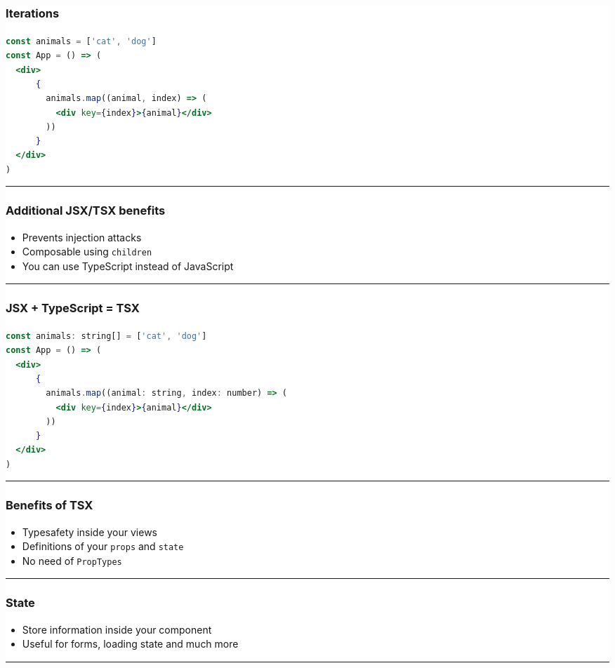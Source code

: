 
### Iterations

```jsx
const animals = ['cat', 'dog']
const App = () => (
  <div>
      {
        animals.map((animal, index) => (
          <div key={index}>{animal}</div>
        ))
      }
  </div>
)
```

---

### Additional JSX/TSX benefits

- Prevents injection attacks
- Composable using `children`
- You can use TypeScript instead of JavaScript

---

### JSX + TypeScript = TSX

```jsx
const animals: string[] = ['cat', 'dog']
const App = () => (
  <div>
      {
        animals.map((animal: string, index: number) => (
          <div key={index}>{animal}</div>
        ))
      }
  </div>
)
```

---

### Benefits of TSX

- Typesafety inside your views
- Definitions of your `props` and `state`
- No need of `PropTypes`

---

### State

- Store information inside your component
- Useful for forms, loading state and much more

---